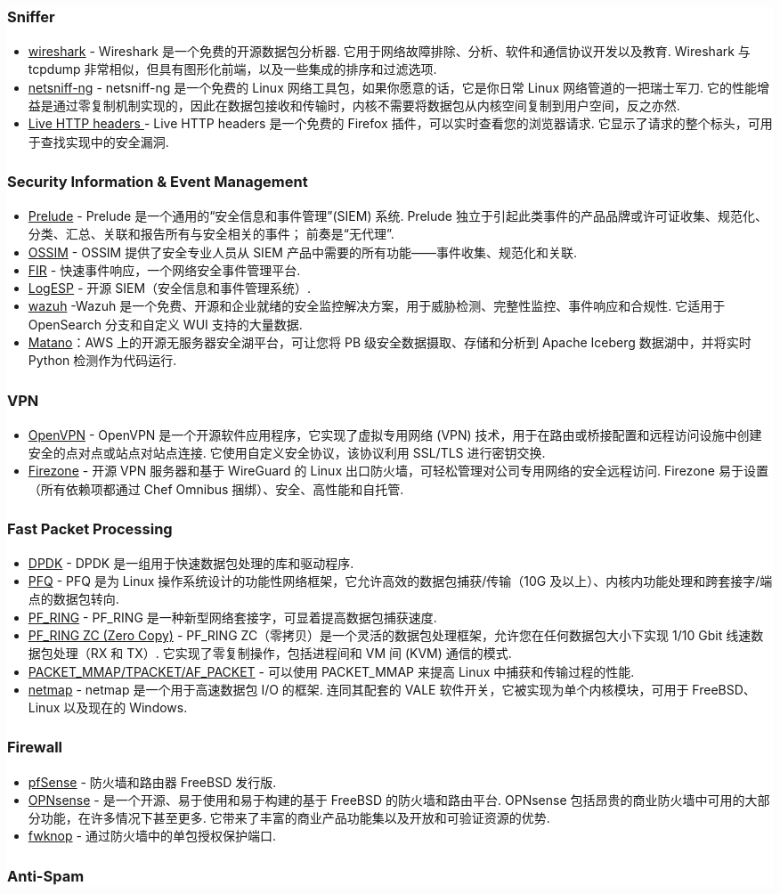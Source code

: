 ### Sniffer

- [wireshark](https://www.wireshark.org)  - Wireshark 是一个免费的开源数据包分析器. 它用于网络故障排除、分析、软件和通信协议开发以及教育.  Wireshark 与 tcpdump 非常相似，但具有图形化前端，以及一些集成的排序和过滤选项.
- [netsniff-ng](http://netsniff-ng.org/)  - netsniff-ng 是一个免费的 Linux 网络工具包，如果你愿意的话，它是你日常 Linux 网络管道的一把瑞士军刀. 它的性能增益是通过零复制机制实现的，因此在数据包接收和传输时，内核不需要将数据包从内核空间复制到用户空间，反之亦然.
- [Live HTTP headers ](https://addons.mozilla.org/en-US/firefox/addon/http-header-live/)  - Live HTTP headers 是一个免费的 Firefox 插件，可以实时查看您的浏览器请求. 它显示了请求的整个标头，可用于查找实现中的安全漏洞.

### Security Information & Event Management

- [Prelude](https://www.prelude-siem.org/)  - Prelude 是一个通用的“安全信息和事件管理”(SIEM) 系统.  Prelude 独立于引起此类事件的产品品牌或许可证收集、规范化、分类、汇总、关联和报告所有与安全相关的事件； 前奏是“无代理”.
- [OSSIM](https://www.alienvault.com/open-threat-exchange/projects) - OSSIM 提供了安全专业人员从 SIEM 产品中需要的所有功能——事件收集、规范化和关联.
- [FIR](https://github.com/certsocietegenerale/FIR) - 快速事件响应，一个网络安全事件管理平台.
- [LogESP](https://github.com/dogoncouch/LogESP) - 开源 SIEM（安全信息和事件管理系统）.
- [wazuh](https://github.com/wazuh/wazuh)  -Wazuh 是一个免费、开源和企业就绪的安全监控解决方案，用于威胁检测、完整性监控、事件响应和合规性. 它适用于 OpenSearch 分支和自定义 WUI 支持的大量数据.
- [Matano](https://github.com/matanolabs/matano)：AWS 上的开源无服务器安全湖平台，可让您将 PB 级安全数据摄取、存储和分析到 Apache Iceberg 数据湖中，并将实时 Python 检测作为代码运行.

### VPN

- [OpenVPN](https://openvpn.net/)  - OpenVPN 是一个开源软件应用程序，它实现了虚拟专用网络 (VPN) 技术，用于在路由或桥接配置和远程访问设施中创建安全的点对点或站点对站点连接. 它使用自定义安全协议，该协议利用 SSL/TLS 进行密钥交换.
- [Firezone](https://github.com/firezone/firezone)  - 开源 VPN 服务器和基于 WireGuard 的 Linux 出口防火墙，可轻松管理对公司专用网络的安全远程访问.  Firezone 易于设置（所有依赖项都通过 Chef Omnibus 捆绑）、安全、高性能和自托管.

### Fast Packet Processing

- [DPDK](http://dpdk.org/) - DPDK 是一组用于快速数据包处理的库和驱​​动程序.
- [PFQ](https://github.com/pfq/PFQ) - PFQ 是为 Linux 操作系统设计的功能性网络框架，它允许高效的数据包捕获/传输（10G 及以上）、内核内功能处理和跨套接字/端点的数据包转向.
- [PF_RING](http://www.ntop.org/products/packet-capture/pf_ring/) - PF_RING 是一种新型网络套接字，可显着提高数据包捕获速度.
- [PF_RING ZC (Zero Copy)](http://www.ntop.org/products/packet-capture/pf_ring/pf_ring-zc-zero-copy/)  - PF_RING ZC（零拷贝）是一个灵活的数据包处理框架，允许您在任何数据包大小下实现 1/10 Gbit 线速数据包处理（RX 和 TX）. 它实现了零复制操作，包括进程间和 VM 间 (KVM) 通信的模式.
- [PACKET_MMAP/TPACKET/AF_PACKET](https://elixir.bootlin.com/linux/latest/source/Documentation/networking/packet_mmap.rst) - 可以使用 PACKET_MMAP 来提高 Linux 中捕获和传输过程的性能.
- [netmap](http://info.iet.unipi.it/~luigi/netmap/)  - netmap 是一个用于高速数据包 I/O 的框架. 连同其配套的 VALE 软件开关，它被实现为单个内核模块，可用于 FreeBSD、Linux 以及现在的 Windows.

### Firewall

- [pfSense](https://www.pfsense.org/) - 防火墙和路由器 FreeBSD 发行版.
- [OPNsense](https://opnsense.org/)  - 是一个开源、易于使用和易于构建的基于 FreeBSD 的防火墙和路由平台.  OPNsense 包括昂贵的商业防火墙中可用的大部分功能，在许多情况下甚至更多. 它带来了丰富的商业产品功能集以及开放和可验证资源的优势.
- [fwknop](https://www.cipherdyne.org/fwknop/) - 通过防火墙中的单包授权保护端口.

### Anti-Spam
